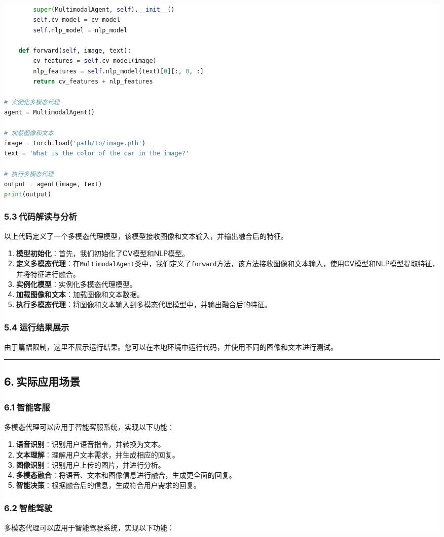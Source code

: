 ```python
        super(MultimodalAgent, self).__init__()
        self.cv_model = cv_model
        self.nlp_model = nlp_model

    def forward(self, image, text):
        cv_features = self.cv_model(image)
        nlp_features = self.nlp_model(text)[0][:, 0, :]
        return cv_features + nlp_features

# 实例化多模态代理
agent = MultimodalAgent()

# 加载图像和文本
image = torch.load('path/to/image.pth')
text = 'What is the color of the car in the image?'

# 执行多模态代理
output = agent(image, text)
print(output)
```

### 5.3 代码解读与分析

以上代码定义了一个多模态代理模型，该模型接收图像和文本输入，并输出融合后的特征。

1. **模型初始化**：首先，我们初始化了CV模型和NLP模型。
2. **定义多模态代理**：在`MultimodalAgent`类中，我们定义了`forward`方法，该方法接收图像和文本输入，使用CV模型和NLP模型提取特征，并将特征进行融合。
3. **实例化模型**：实例化多模态代理模型。
4. **加载图像和文本**：加载图像和文本数据。
5. **执行多模态代理**：将图像和文本输入到多模态代理模型中，并输出融合后的特征。

### 5.4 运行结果展示

由于篇幅限制，这里不展示运行结果。您可以在本地环境中运行代码，并使用不同的图像和文本进行测试。

---

## 6. 实际应用场景

### 6.1 智能客服

多模态代理可以应用于智能客服系统，实现以下功能：

1. **语音识别**：识别用户语音指令，并转换为文本。
2. **文本理解**：理解用户文本需求，并生成相应的回复。
3. **图像识别**：识别用户上传的图片，并进行分析。
4. **多模态融合**：将语音、文本和图像信息进行融合，生成更全面的回复。
5. **智能决策**：根据融合后的信息，生成符合用户需求的回复。

### 6.2 智能驾驶

多模态代理可以应用于智能驾驶系统，实现以下功能：
